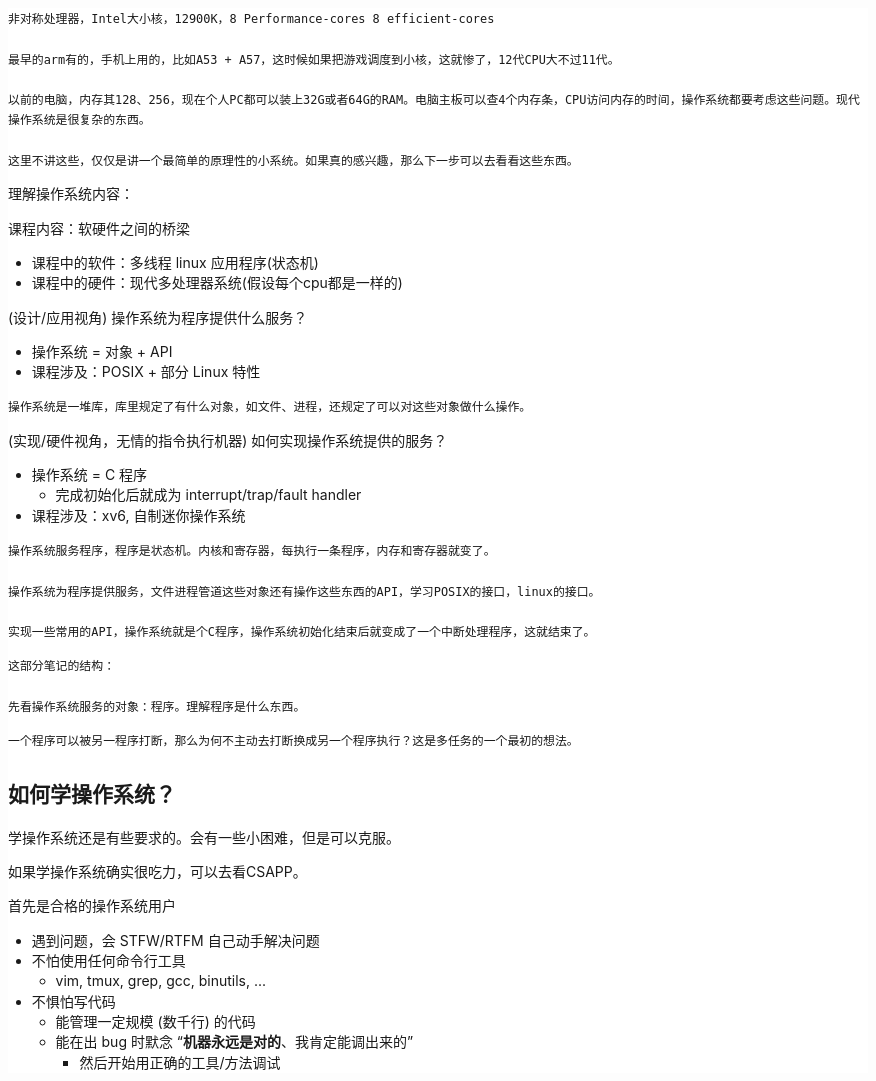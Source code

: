 ```note
非对称处理器，Intel大小核，12900K，8 Performance-cores 8 efficient-cores

最早的arm有的，手机上用的，比如A53 + A57，这时候如果把游戏调度到小核，这就惨了，12代CPU大不过11代。

以前的电脑，内存其128、256，现在个人PC都可以装上32G或者64G的RAM。电脑主板可以查4个内存条，CPU访问内存的时间，操作系统都要考虑这些问题。现代操作系统是很复杂的东西。

这里不讲这些，仅仅是讲一个最简单的原理性的小系统。如果真的感兴趣，那么下一步可以去看看这些东西。
```

理解操作系统内容：

课程内容：软硬件之间的桥梁
- 课程中的软件：多线程 linux 应用程序(状态机)
- 课程中的硬件：现代多处理器系统(假设每个cpu都是一样的)

(设计/应用视角) 操作系统为程序提供什么服务？
- 操作系统 = 对象 + API
- 课程涉及：POSIX + 部分 Linux 特性

```note
操作系统是一堆库，库里规定了有什么对象，如文件、进程，还规定了可以对这些对象做什么操作。
```

(实现/硬件视角，无情的指令执行机器) 如何实现操作系统提供的服务？
- 操作系统 = C 程序
  - 完成初始化后就成为 interrupt/trap/fault handler
- 课程涉及：xv6, 自制迷你操作系统


```note
操作系统服务程序，程序是状态机。内核和寄存器，每执行一条程序，内存和寄存器就变了。

操作系统为程序提供服务，文件进程管道这些对象还有操作这些东西的API，学习POSIX的接口，linux的接口。

实现一些常用的API，操作系统就是个C程序，操作系统初始化结束后就变成了一个中断处理程序，这就结束了。
```

```tip
这部分笔记的结构：

先看操作系统服务的对象：程序。理解程序是什么东西。

```


```note
一个程序可以被另一程序打断，那么为何不主动去打断换成另一个程序执行？这是多任务的一个最初的想法。

```


## 如何学操作系统？

学操作系统还是有些要求的。会有一些小困难，但是可以克服。

如果学操作系统确实很吃力，可以去看CSAPP。

首先是合格的操作系统用户
- 遇到问题，会 STFW/RTFM 自己动手解决问题
- 不怕使用任何命令行工具
    - vim, tmux, grep, gcc, binutils, ...
- 不惧怕写代码
  - 能管理一定规模 (数千行) 的代码
  - 能在出 bug 时默念 “**机器永远是对的**、我肯定能调出来的”
    - 然后开始用正确的工具/方法调试
